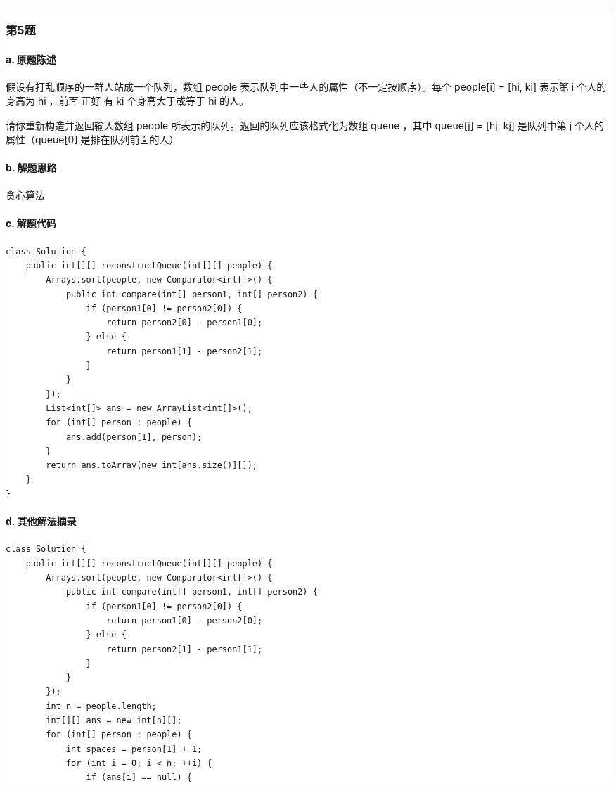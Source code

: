     



------



### 第5题

#### 

#### a. 原题陈述

假设有打乱顺序的一群人站成一个队列，数组 people 表示队列中一些人的属性（不一定按顺序）。每个 people[i] = [hi, ki] 表示第 i 个人的身高为 hi ，前面 正好 有 ki 个身高大于或等于 hi 的人。

请你重新构造并返回输入数组 people 所表示的队列。返回的队列应该格式化为数组 queue ，其中 queue[j] = [hj, kj] 是队列中第 j 个人的属性（queue[0] 是排在队列前面的人）



#### b. 解题思路

贪心算法

#### c. 解题代码

```
class Solution {
    public int[][] reconstructQueue(int[][] people) {
        Arrays.sort(people, new Comparator<int[]>() {
            public int compare(int[] person1, int[] person2) {
                if (person1[0] != person2[0]) {
                    return person2[0] - person1[0];
                } else {
                    return person1[1] - person2[1];
                }
            }
        });
        List<int[]> ans = new ArrayList<int[]>();
        for (int[] person : people) {
            ans.add(person[1], person);
        }
        return ans.toArray(new int[ans.size()][]);
    }
}
```

#### 

#### d. 其他解法摘录

    class Solution {
        public int[][] reconstructQueue(int[][] people) {
            Arrays.sort(people, new Comparator<int[]>() {
                public int compare(int[] person1, int[] person2) {
                    if (person1[0] != person2[0]) {
                        return person1[0] - person2[0];
                    } else {
                        return person2[1] - person1[1];
                    }
                }
            });
            int n = people.length;
            int[][] ans = new int[n][];
            for (int[] person : people) {
                int spaces = person[1] + 1;
                for (int i = 0; i < n; ++i) {
                    if (ans[i] == null) {